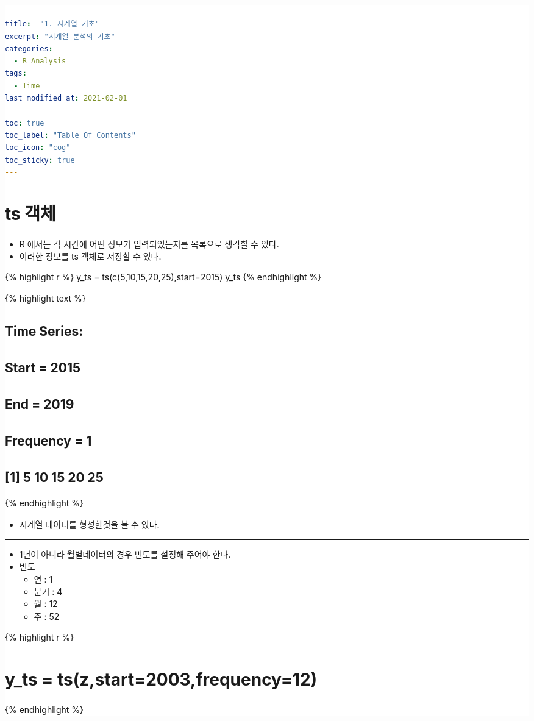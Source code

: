 ```yaml
---
title:  "1. 시계열 기초"
excerpt: "시계열 분석의 기초"
categories:
  - R_Analysis
tags:
  - Time
last_modified_at: 2021-02-01

toc: true
toc_label: "Table Of Contents"
toc_icon: "cog"
toc_sticky: true
---
```


# ts 객체 
- R 에서는 각 시간에 어떤 정보가 입력되었는지를 목록으로 생각할 수 있다.
- 이러한 정보를 ts 객체로 저장할 수 있다. 


{% highlight r %}
y_ts = ts(c(5,10,15,20,25),start=2015)
y_ts
{% endhighlight %}



{% highlight text %}
## Time Series:
## Start = 2015 
## End = 2019 
## Frequency = 1 
## [1]  5 10 15 20 25
{% endhighlight %}
- 시계열 데이터를 형성한것을 볼 수 있다.

---

- 1년이 아니라 월별데이터의 경우 빈도를 설정해 주어야 한다.
- 빈도
  - 연 : 1
  - 분기 : 4
  - 월 : 12
  - 주 : 52

{% highlight r %}
# y_ts  = ts(z,start=2003,frequency=12)
{% endhighlight %}
